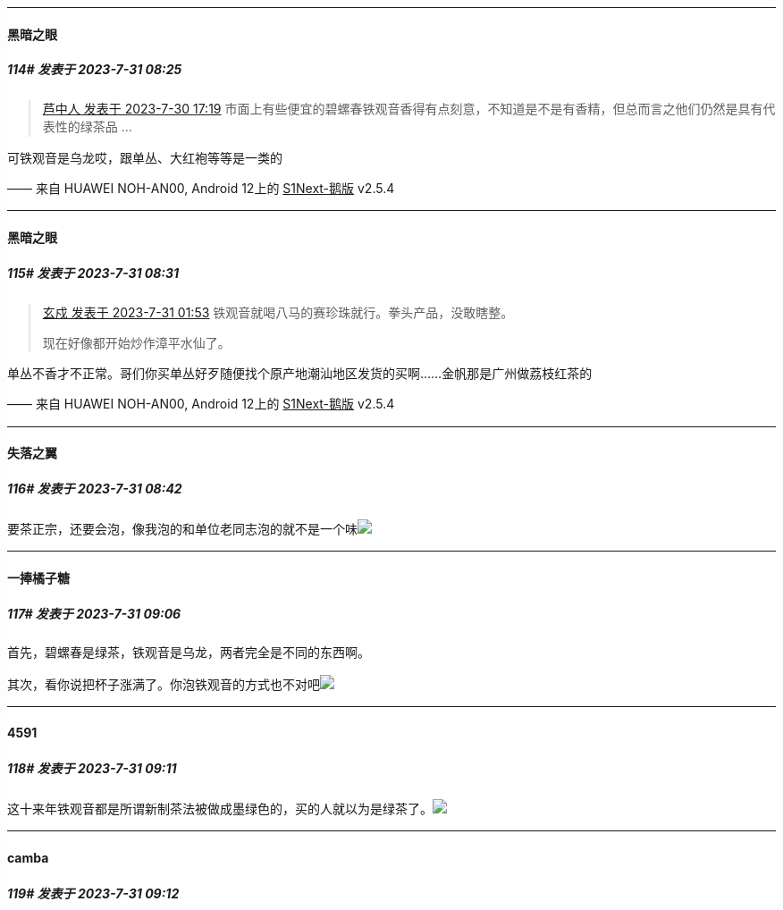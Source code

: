 
*****

####  黑暗之眼  
##### 114#       发表于 2023-7-31 08:25

<blockquote><a href="httphttps://bbs.saraba1st.com/2b/forum.php?mod=redirect&amp;goto=findpost&amp;pid=61843277&amp;ptid=2146401" target="_blank">芦中人 发表于 2023-7-30 17:19</a>
市面上有些便宜的碧螺春铁观音香得有点刻意，不知道是不是有香精，但总而言之他们仍然是具有代表性的绿茶品 ...</blockquote>
可铁观音是乌龙哎，跟单丛、大红袍等等是一类的

—— 来自 HUAWEI NOH-AN00, Android 12上的 [S1Next-鹅版](https://github.com/ykrank/S1-Next/releases) v2.5.4

*****

####  黑暗之眼  
##### 115#       发表于 2023-7-31 08:31

<blockquote><a href="httphttps://bbs.saraba1st.com/2b/forum.php?mod=redirect&amp;goto=findpost&amp;pid=61849190&amp;ptid=2146401" target="_blank">玄戍 发表于 2023-7-31 01:53</a>
铁观音就喝八马的赛珍珠就行。拳头产品，没敢瞎整。

现在好像都开始炒作漳平水仙了。</blockquote>
单丛不香才不正常。哥们你买单丛好歹随便找个原产地潮汕地区发货的买啊……金帆那是广州做荔枝红茶的

—— 来自 HUAWEI NOH-AN00, Android 12上的 [S1Next-鹅版](https://github.com/ykrank/S1-Next/releases) v2.5.4


*****

####  失落之翼  
##### 116#       发表于 2023-7-31 08:42

要茶正宗，还要会泡，像我泡的和单位老同志泡的就不是一个味<img src="https://static.saraba1st.com/image/smiley/face2017/037.png" referrerpolicy="no-referrer">


*****

####  一捧橘子糖  
##### 117#       发表于 2023-7-31 09:06

首先，碧螺春是绿茶，铁观音是乌龙，两者完全是不同的东西啊。

其次，看你说把杯子涨满了。你泡铁观音的方式也不对吧<img src="https://static.saraba1st.com/image/smiley/face2017/001.png" referrerpolicy="no-referrer">

*****

####  4591  
##### 118#       发表于 2023-7-31 09:11

这十来年铁观音都是所谓新制茶法被做成墨绿色的，买的人就以为是绿茶了。<img src="https://static.saraba1st.com/image/smiley/face2017/028.png" referrerpolicy="no-referrer">

*****

####  camba  
##### 119#       发表于 2023-7-31 09:12
